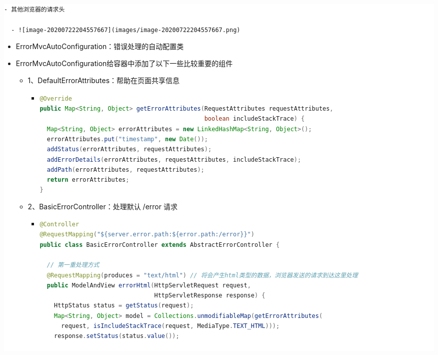     - 其他浏览器的请求头

      - ![image-20200722204557667](images/image-20200722204557667.png)

      

  - ErrorMvcAutoConfiguration：错误处理的自动配置类

  - ErrorMvcAutoConfiguration给容器中添加了以下一些比较重要的组件

    - 1、DefaultErrorAttributes：帮助在页面共享信息

      - ```java
        @Override
        public Map<String, Object> getErrorAttributes(RequestAttributes requestAttributes,
                                                      boolean includeStackTrace) {
          Map<String, Object> errorAttributes = new LinkedHashMap<String, Object>();
          errorAttributes.put("timestamp", new Date());
          addStatus(errorAttributes, requestAttributes);
          addErrorDetails(errorAttributes, requestAttributes, includeStackTrace);
          addPath(errorAttributes, requestAttributes);
          return errorAttributes;
        }
        ```

    - 2、BasicErrorController：处理默认 /error 请求

      - ```java
        @Controller
        @RequestMapping("${server.error.path:${error.path:/error}}")
        public class BasicErrorController extends AbstractErrorController {
          
          // 第一重处理方式
          @RequestMapping(produces = "text/html") // 将会产生html类型的数据，浏览器发送的请求到达这里处理
          public ModelAndView errorHtml(HttpServletRequest request,
                                        HttpServletResponse response) {
            HttpStatus status = getStatus(request);
            Map<String, Object> model = Collections.unmodifiableMap(getErrorAttributes(
              request, isIncludeStackTrace(request, MediaType.TEXT_HTML)));
            response.setStatus(status.value());
            